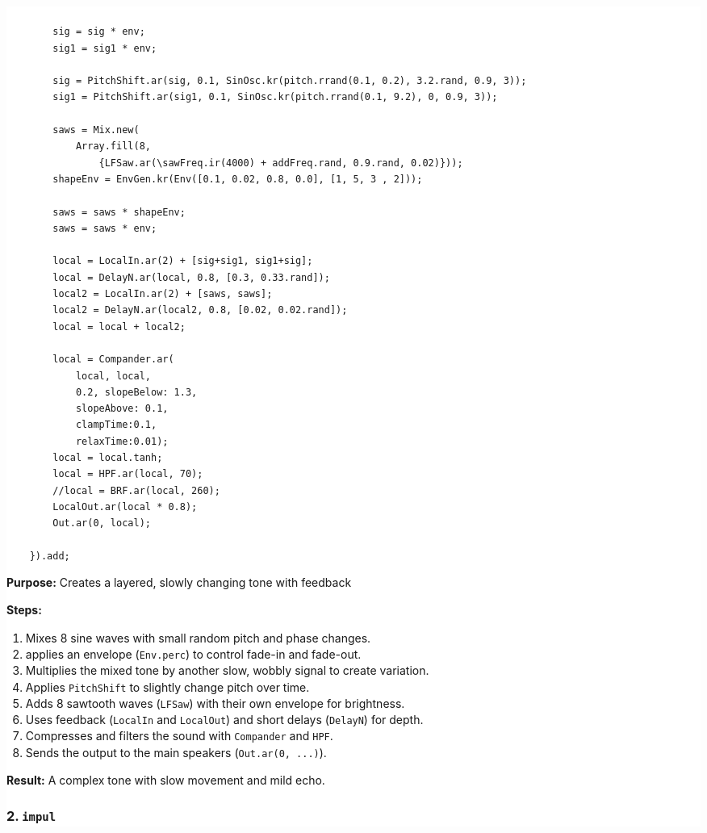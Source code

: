 ```

		sig = sig * env;
		sig1 = sig1 * env;

		sig = PitchShift.ar(sig, 0.1, SinOsc.kr(pitch.rrand(0.1, 0.2), 3.2.rand, 0.9, 3));
		sig1 = PitchShift.ar(sig1, 0.1, SinOsc.kr(pitch.rrand(0.1, 9.2), 0, 0.9, 3));

		saws = Mix.new(
			Array.fill(8,
				{LFSaw.ar(\sawFreq.ir(4000) + addFreq.rand, 0.9.rand, 0.02)}));
		shapeEnv = EnvGen.kr(Env([0.1, 0.02, 0.8, 0.0], [1, 5, 3 , 2]));

		saws = saws * shapeEnv;
		saws = saws * env;

		local = LocalIn.ar(2) + [sig+sig1, sig1+sig];
		local = DelayN.ar(local, 0.8, [0.3, 0.33.rand]);
		local2 = LocalIn.ar(2) + [saws, saws];
		local2 = DelayN.ar(local2, 0.8, [0.02, 0.02.rand]);
		local = local + local2;

		local = Compander.ar(
			local, local,
			0.2, slopeBelow: 1.3,
			slopeAbove: 0.1,
			clampTime:0.1,
			relaxTime:0.01);
		local = local.tanh;
		local = HPF.ar(local, 70);
		//local = BRF.ar(local, 260);
		LocalOut.ar(local * 0.8);
		Out.ar(0, local);

	}).add;

```
**Purpose:** Creates a layered, slowly changing tone with feedback

**Steps:**
1. Mixes 8 sine waves with small random pitch and phase changes.  
2. applies an envelope (`Env.perc`) to control fade-in and fade-out.  
3. Multiplies the mixed tone by another slow, wobbly signal to create variation.  
4. Applies `PitchShift` to slightly change pitch over time.  
5. Adds 8 sawtooth waves (`LFSaw`) with their own envelope for brightness.  
6. Uses feedback (`LocalIn` and `LocalOut`) and short delays (`DelayN`) for depth.  
7. Compresses and filters the sound with `Compander` and `HPF`.  
8. Sends the output to the main speakers (`Out.ar(0, ...)`).

**Result:** A complex tone with slow movement and mild echo.



### 2. `impul`
